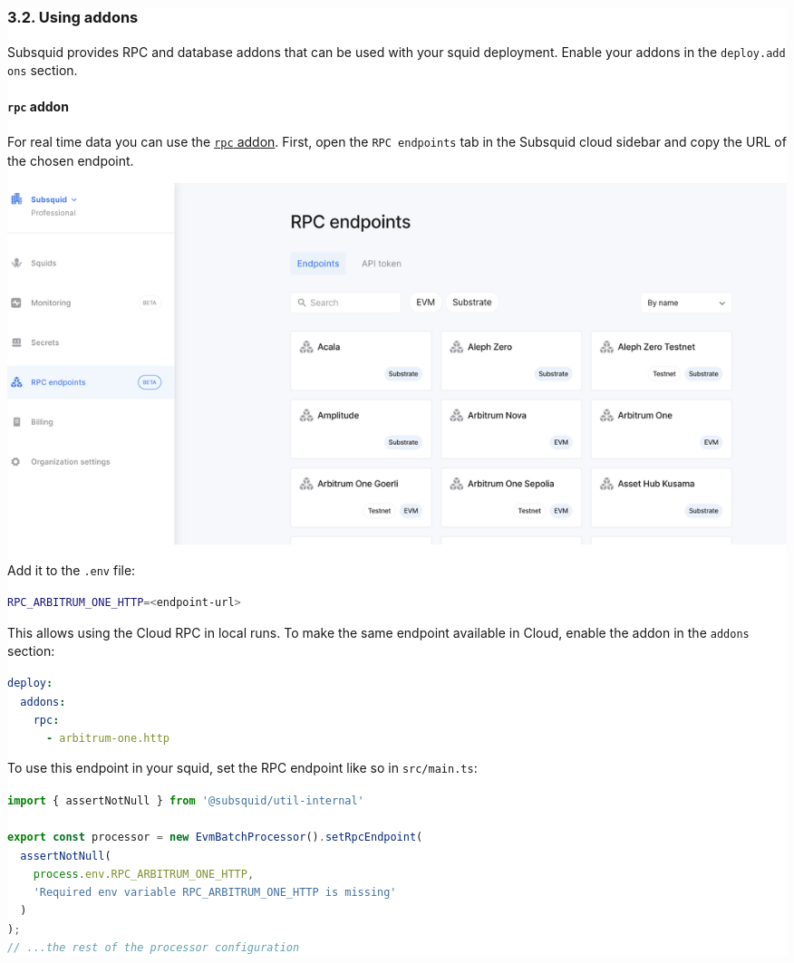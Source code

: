 ### 3.2. Using addons

Subsquid provides RPC and database addons that can be used with your squid deployment. Enable your addons in the `deploy.addons` section.


#### `rpc` addon

For real time data you can use the [`rpc` addon](/cloud/resources/rpc-proxy). First, open the `RPC endpoints` tab in the Subsquid cloud sidebar and copy the URL of the chosen endpoint.

![RPC proxy tab](./overview-rpc-page.png)

Add it to the `.env` file:

```bash
RPC_ARBITRUM_ONE_HTTP=<endpoint-url>
```

This allows using the Cloud RPC in local runs. To make the same endpoint available in Cloud, enable the addon in the `addons` section:

```yaml
deploy:
  addons:
    rpc:
      - arbitrum-one.http
```

To use this endpoint in your squid, set the RPC endpoint like so in `src/main.ts`:

```typescript
import { assertNotNull } from '@subsquid/util-internal'

export const processor = new EvmBatchProcessor().setRpcEndpoint(
  assertNotNull(
    process.env.RPC_ARBITRUM_ONE_HTTP,
    'Required env variable RPC_ARBITRUM_ONE_HTTP is missing'
  )
);
// ...the rest of the processor configuration
```
